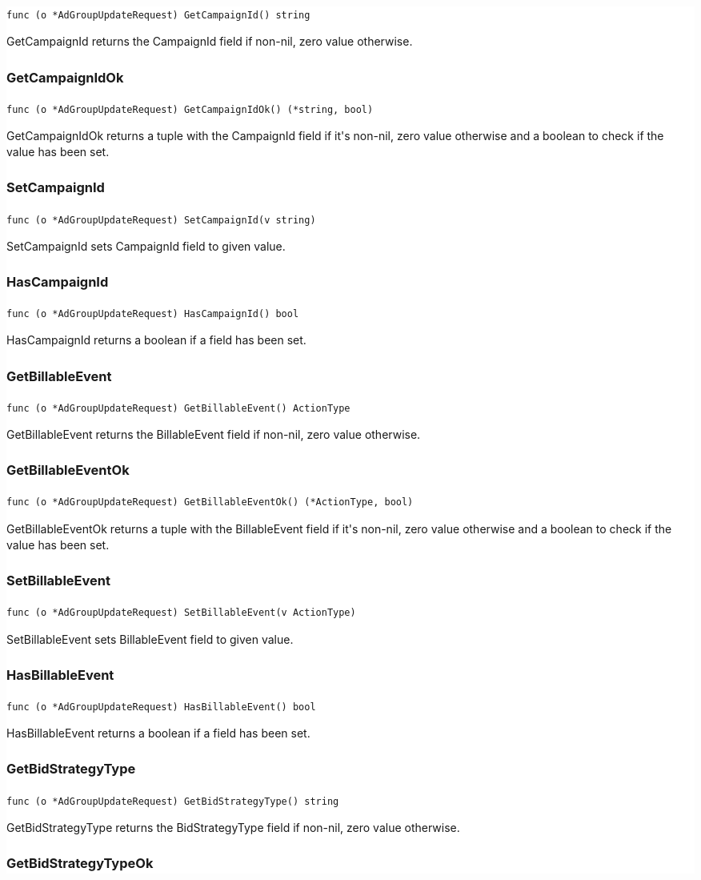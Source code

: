 `func (o *AdGroupUpdateRequest) GetCampaignId() string`

GetCampaignId returns the CampaignId field if non-nil, zero value otherwise.

### GetCampaignIdOk

`func (o *AdGroupUpdateRequest) GetCampaignIdOk() (*string, bool)`

GetCampaignIdOk returns a tuple with the CampaignId field if it's non-nil, zero value otherwise
and a boolean to check if the value has been set.

### SetCampaignId

`func (o *AdGroupUpdateRequest) SetCampaignId(v string)`

SetCampaignId sets CampaignId field to given value.

### HasCampaignId

`func (o *AdGroupUpdateRequest) HasCampaignId() bool`

HasCampaignId returns a boolean if a field has been set.

### GetBillableEvent

`func (o *AdGroupUpdateRequest) GetBillableEvent() ActionType`

GetBillableEvent returns the BillableEvent field if non-nil, zero value otherwise.

### GetBillableEventOk

`func (o *AdGroupUpdateRequest) GetBillableEventOk() (*ActionType, bool)`

GetBillableEventOk returns a tuple with the BillableEvent field if it's non-nil, zero value otherwise
and a boolean to check if the value has been set.

### SetBillableEvent

`func (o *AdGroupUpdateRequest) SetBillableEvent(v ActionType)`

SetBillableEvent sets BillableEvent field to given value.

### HasBillableEvent

`func (o *AdGroupUpdateRequest) HasBillableEvent() bool`

HasBillableEvent returns a boolean if a field has been set.

### GetBidStrategyType

`func (o *AdGroupUpdateRequest) GetBidStrategyType() string`

GetBidStrategyType returns the BidStrategyType field if non-nil, zero value otherwise.

### GetBidStrategyTypeOk
